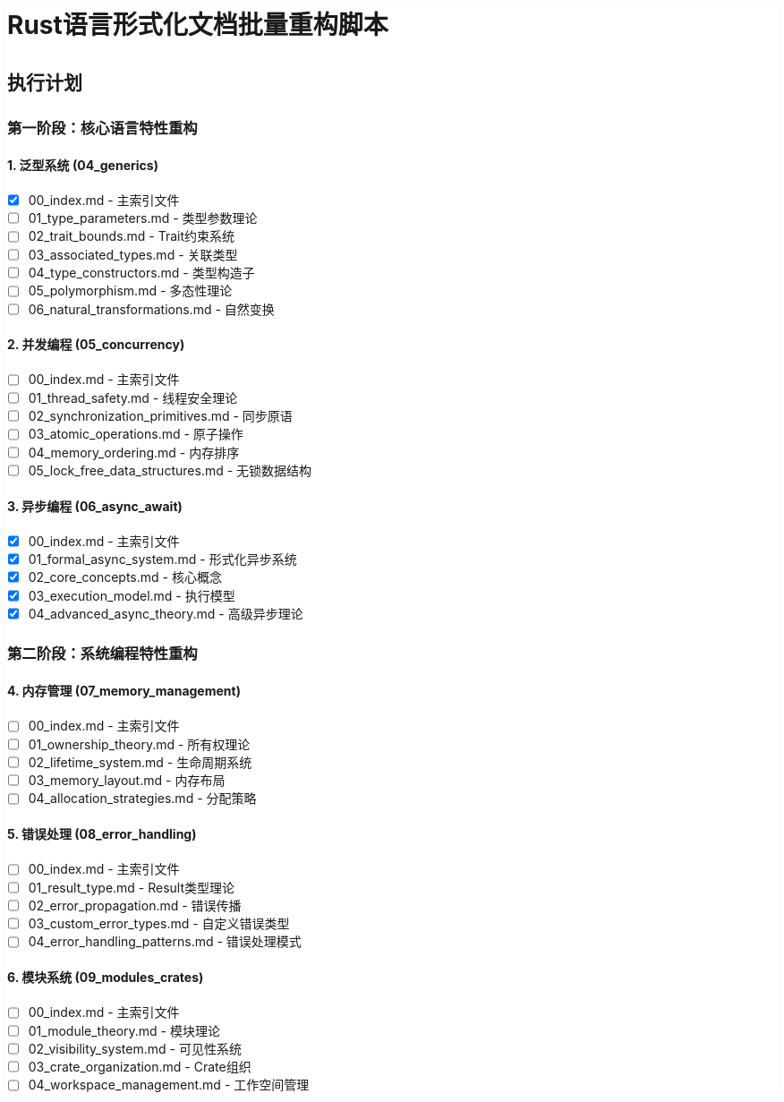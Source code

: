 # Rust语言形式化文档批量重构脚本

## 执行计划

### 第一阶段：核心语言特性重构

#### 1. 泛型系统 (04_generics)
- [x] 00_index.md - 主索引文件
- [ ] 01_type_parameters.md - 类型参数理论
- [ ] 02_trait_bounds.md - Trait约束系统
- [ ] 03_associated_types.md - 关联类型
- [ ] 04_type_constructors.md - 类型构造子
- [ ] 05_polymorphism.md - 多态性理论
- [ ] 06_natural_transformations.md - 自然变换

#### 2. 并发编程 (05_concurrency)
- [ ] 00_index.md - 主索引文件
- [ ] 01_thread_safety.md - 线程安全理论
- [ ] 02_synchronization_primitives.md - 同步原语
- [ ] 03_atomic_operations.md - 原子操作
- [ ] 04_memory_ordering.md - 内存排序
- [ ] 05_lock_free_data_structures.md - 无锁数据结构

#### 3. 异步编程 (06_async_await)
- [x] 00_index.md - 主索引文件
- [x] 01_formal_async_system.md - 形式化异步系统
- [x] 02_core_concepts.md - 核心概念
- [x] 03_execution_model.md - 执行模型
- [x] 04_advanced_async_theory.md - 高级异步理论

### 第二阶段：系统编程特性重构

#### 4. 内存管理 (07_memory_management)
- [ ] 00_index.md - 主索引文件
- [ ] 01_ownership_theory.md - 所有权理论
- [ ] 02_lifetime_system.md - 生命周期系统
- [ ] 03_memory_layout.md - 内存布局
- [ ] 04_allocation_strategies.md - 分配策略

#### 5. 错误处理 (08_error_handling)
- [ ] 00_index.md - 主索引文件
- [ ] 01_result_type.md - Result类型理论
- [ ] 02_error_propagation.md - 错误传播
- [ ] 03_custom_error_types.md - 自定义错误类型
- [ ] 04_error_handling_patterns.md - 错误处理模式

#### 6. 模块系统 (09_modules_crates)
- [ ] 00_index.md - 主索引文件
- [ ] 01_module_theory.md - 模块理论
- [ ] 02_visibility_system.md - 可见性系统
- [ ] 03_crate_organization.md - Crate组织
- [ ] 04_workspace_management.md - 工作空间管理
